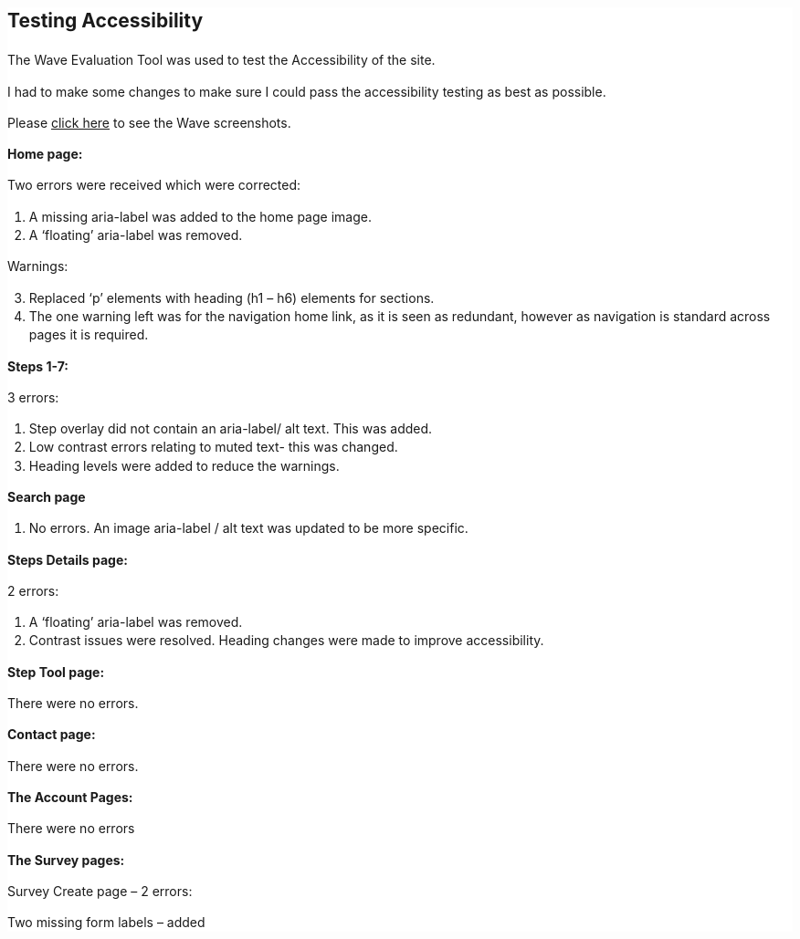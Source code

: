 ## Testing Accessibility

The Wave Evaluation Tool was used to test the Accessibility of the site.

I had to make some changes to make sure I could pass the accessibility testing as best as possible.

Please <a href="https://github.com/Claire-Potter/Xperience-DezignWiz/tree/main/documentation/testing/accessibility" target="_blank">click here</a> to see the Wave screenshots.


**Home page:**

Two errors were received which were corrected:

1. A missing aria-label was added to the home page image.
2. A ‘floating’ aria-label was removed.

Warnings:

3. Replaced ‘p’ elements with heading (h1 – h6) elements for sections.
4. The one warning left was for the navigation home link, as it is seen as redundant, however as navigation is
standard across pages it is required.

**Steps 1-7:**

3 errors:

1. Step overlay did not contain an aria-label/ alt text. This was added.
2. Low contrast errors relating to muted text- this was changed.
3. Heading levels were added to reduce the warnings.


**Search page**

1. No errors. An image aria-label / alt text was updated to be more specific.

**Steps Details page:**

2 errors:
1. A ‘floating’ aria-label was removed.
2. Contrast issues were resolved.
Heading changes were made to improve accessibility.

**Step Tool page:**

There were no errors.

**Contact page:**

There were no errors.


**The Account Pages:**

There were no errors

**The Survey pages:**

Survey Create page – 2 errors:

Two missing form labels – added
